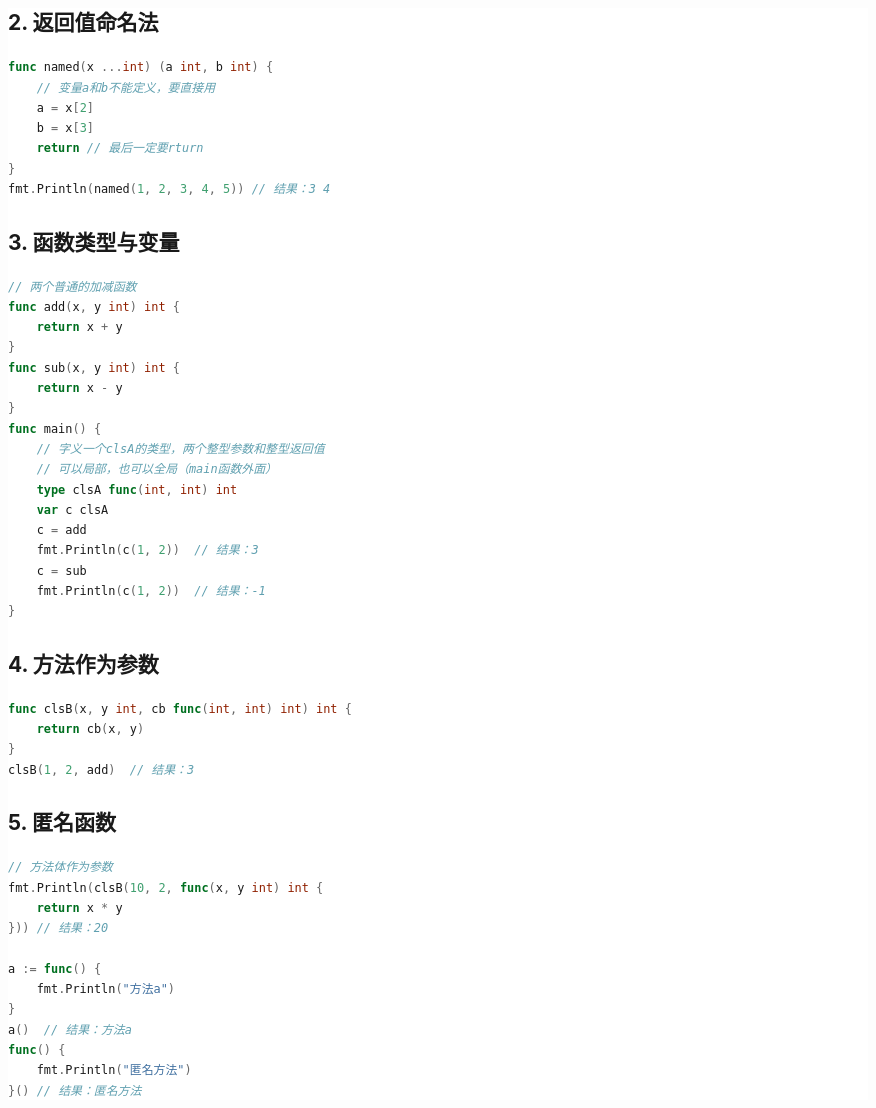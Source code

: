 ## 2. 返回值命名法

```go
func named(x ...int) (a int, b int) {
	// 变量a和b不能定义，要直接用
    a = x[2]
	b = x[3]
	return // 最后一定要rturn
}
fmt.Println(named(1, 2, 3, 4, 5)) // 结果：3 4
```

## 3. 函数类型与变量

```go
// 两个普通的加减函数
func add(x, y int) int {
	return x + y
}
func sub(x, y int) int {
	return x - y
}
func main() {
	// 字义一个clsA的类型，两个整型参数和整型返回值
    // 可以局部，也可以全局（main函数外面）
	type clsA func(int, int) int
	var c clsA
	c = add
	fmt.Println(c(1, 2))  // 结果：3
	c = sub
	fmt.Println(c(1, 2))  // 结果：-1
}
```

## 4. 方法作为参数

```go
func clsB(x, y int, cb func(int, int) int) int {
	return cb(x, y)
}
clsB(1, 2, add)  // 结果：3
```

## 5. 匿名函数

```go
// 方法体作为参数
fmt.Println(clsB(10, 2, func(x, y int) int {
    return x * y
})) // 结果：20

a := func() {
    fmt.Println("方法a")
}
a()  // 结果：方法a
func() {
    fmt.Println("匿名方法")
}() // 结果：匿名方法
```
